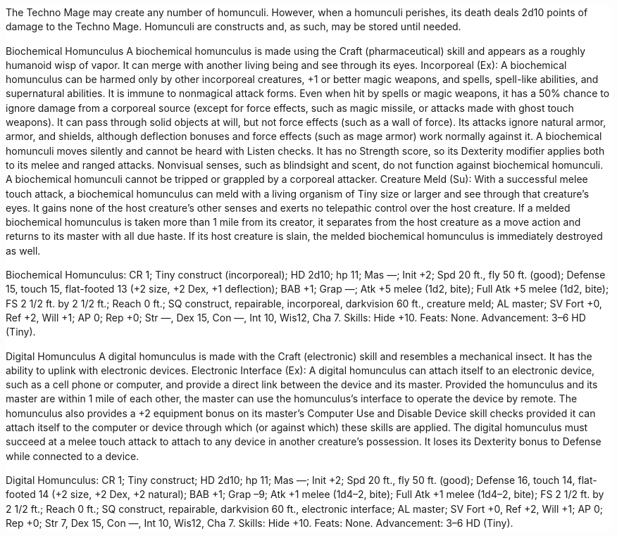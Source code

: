 The Techno Mage may create any number of homunculi. However, when a homunculi perishes, its death deals 2d10 points of damage to the Techno Mage. Homunculi are constructs and, as such, may be stored until needed.

Biochemical Homunculus
A biochemical homunculus is made using the Craft (pharmaceutical) skill and appears as a roughly humanoid wisp of vapor. It can merge with another living being and see through its eyes.
Incorporeal (Ex): A biochemical homunculus can be harmed only by other incorporeal creatures, +1 or better magic weapons, and spells, spell-like abilities, and supernatural abilities. It is immune to nonmagical attack forms. Even when hit by spells or magic weapons, it has a 50% chance to ignore damage from a corporeal source (except for force effects, such as magic missile, or attacks made with ghost touch weapons). It can pass through solid objects at will, but not force effects (such as a wall of force). Its attacks ignore natural armor, armor, and shields, although deflection bonuses and force effects (such as mage armor) work normally against it.
A biochemical homunculi moves silently and cannot be heard with Listen checks. It has no Strength score, so its Dexterity modifier applies both to its melee and ranged attacks. Nonvisual senses, such as blindsight and scent, do not function against biochemical homunculi. A biochemical homunculi cannot be tripped or grappled by a corporeal attacker.
Creature Meld (Su): With a successful melee touch attack, a biochemical homunculus can meld with a living organism of Tiny size or larger and see through that creature’s eyes. It gains none of the host creature’s other senses and exerts no telepathic control over the host creature. If a melded biochemical homunculus is taken more than 1 mile from its creator, it separates from the host creature as a move action and returns to its master with all due haste. If its host creature is slain, the melded biochemical homunculus is immediately destroyed as well.

Biochemical Homunculus: CR 1; Tiny construct (incorporeal); HD 2d10; hp 11; Mas —; Init +2; Spd 20 ft., fly 50 ft. (good); Defense 15, touch 15, flat-footed 13 (+2 size, +2 Dex, +1 deflection); BAB +1; Grap —; Atk +5 melee (1d2, bite); Full Atk +5 melee (1d2, bite); FS 2 1/2 ft. by 2 1/2 ft.; Reach 0 ft.; SQ construct, repairable, incorporeal, darkvision 60 ft., creature meld; AL master; SV Fort +0, Ref +2, Will +1; AP 0; Rep +0; Str —, Dex 15, Con —, Int 10, Wis12, Cha 7.
Skills: Hide +10.
Feats: None.
Advancement: 3–6 HD (Tiny).

Digital Homunculus
A digital homunculus is made with the Craft (electronic) skill and resembles a mechanical insect. It has the ability to uplink with electronic devices.
Electronic Interface (Ex): A digital homunculus can attach itself to an electronic device, such as a cell phone or computer, and provide a direct link between the device and its master. Provided the homunculus and its master are within 1 mile of each other, the master can use the homunculus’s interface to operate the device by remote. The homunculus also provides a +2 equipment bonus on its master’s Computer Use and Disable Device skill checks provided it can attach itself to the computer or device through which (or against which) these skills are applied.
The digital homunculus must succeed at a melee touch attack to attach to any device in another creature’s possession. It loses its Dexterity bonus to Defense while connected to a device.

Digital Homunculus: CR 1; Tiny construct; HD 2d10; hp 11; Mas —; Init +2; Spd 20 ft., fly 50 ft. (good); Defense 16, touch 14, flat-footed 14 (+2 size, +2 Dex, +2 natural); BAB +1; Grap –9; Atk +1 melee (1d4–2, bite); Full Atk +1 melee (1d4–2, bite); FS 2 1/2 ft. by 2 1/2 ft.; Reach 0 ft.; SQ construct, repairable, darkvision 60 ft., electronic interface; AL master; SV Fort +0, Ref +2, Will +1; AP 0; Rep +0; Str 7, Dex 15, Con —, Int 10, Wis12, Cha 7.
Skills: Hide +10.
Feats: None.
Advancement: 3–6 HD (Tiny).
